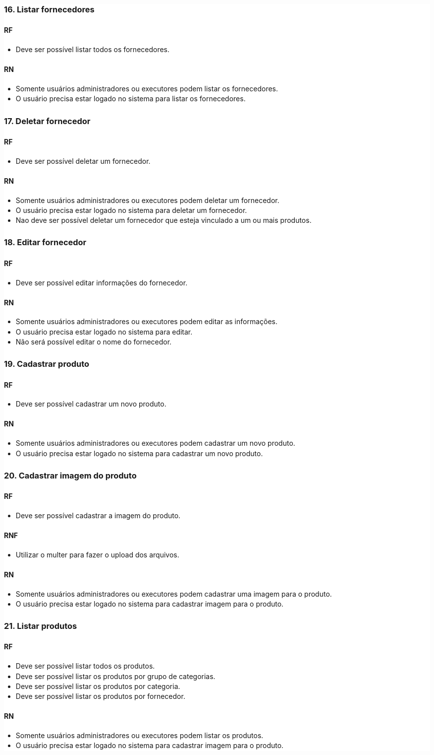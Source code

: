 ### 16. Listar fornecedores
#### RF
- Deve ser possível listar todos os fornecedores.
#### RN
- Somente usuários administradores ou executores podem listar os fornecedores.
- O usuário precisa estar logado no sistema para listar os fornecedores.

### 17. Deletar fornecedor
#### RF
- Deve ser possível deletar um fornecedor.
#### RN
- Somente usuários administradores ou executores podem deletar um fornecedor.
- O usuário precisa estar logado no sistema para deletar um fornecedor.
- Nao deve ser possível deletar um fornecedor que esteja vinculado a um ou mais produtos.

### 18. Editar fornecedor
#### RF
- Deve ser possível editar informações do fornecedor.
#### RN
- Somente usuários administradores ou executores podem editar as informações.
- O usuário precisa estar logado no sistema para editar.
- Não será possível editar o nome do fornecedor.

### 19. Cadastrar produto
#### RF
- Deve ser possível cadastrar um novo produto.
#### RN
- Somente usuários administradores ou executores podem cadastrar um novo produto.
- O usuário precisa estar logado no sistema para cadastrar um novo produto.

### 20. Cadastrar imagem do produto
#### RF
- Deve ser possível cadastrar a imagem do produto.
#### RNF
- Utilizar o multer para fazer o upload dos arquivos.
#### RN

- Somente usuários administradores ou executores podem cadastrar uma imagem para o produto.
- O usuário precisa estar logado no sistema para cadastrar imagem para o produto.

### 21. Listar produtos
#### RF
- Deve ser possível listar todos os produtos.
- Deve ser possível listar os produtos por grupo de categorias.
- Deve ser possível listar os produtos por categoria.
- Deve ser possível listar os produtos por fornecedor.
#### RN
- Somente usuários administradores ou executores podem listar os produtos.
- O usuário precisa estar logado no sistema para cadastrar imagem para o produto.
